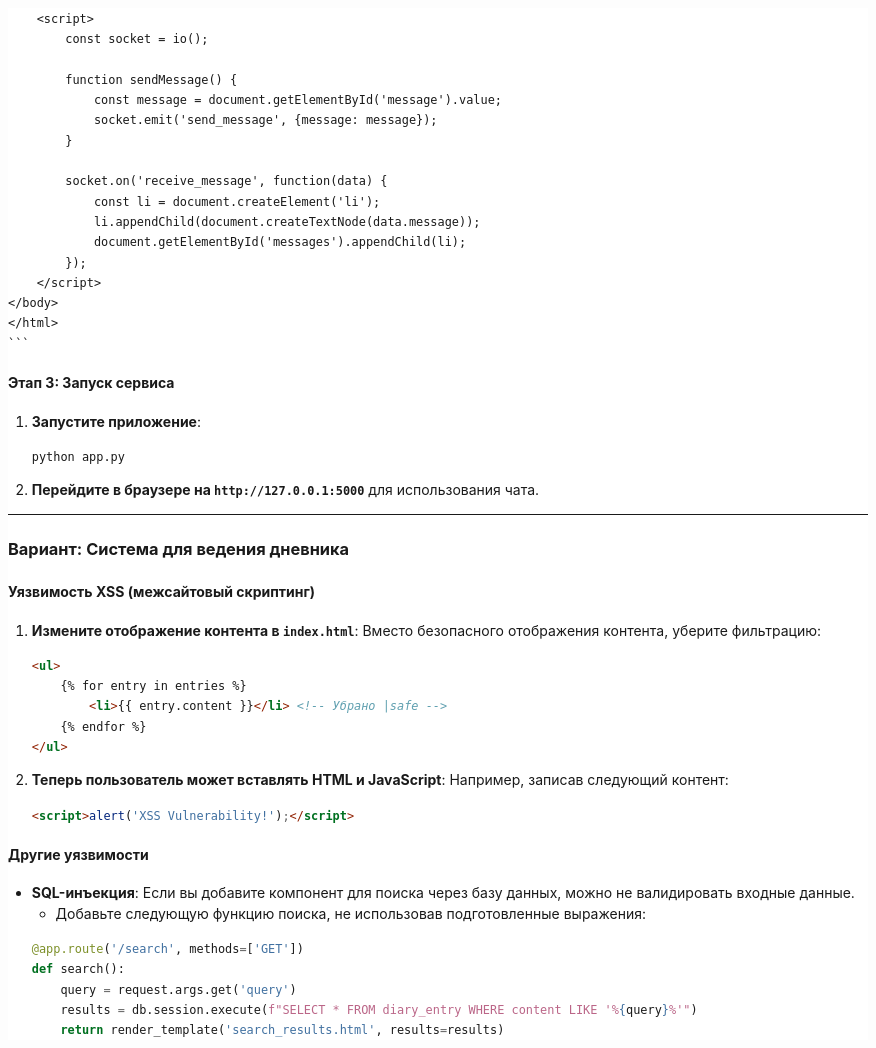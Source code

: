        <script>
            const socket = io();

            function sendMessage() {
                const message = document.getElementById('message').value;
                socket.emit('send_message', {message: message});
            }

            socket.on('receive_message', function(data) {
                const li = document.createElement('li');
                li.appendChild(document.createTextNode(data.message));
                document.getElementById('messages').appendChild(li);
            });
        </script>
    </body>
    </html>
    ```

#### Этап 3: Запуск сервиса

1. **Запустите приложение**:
   ```bash
   python app.py
   ```

2. **Перейдите в браузере на `http://127.0.0.1:5000`** для использования чата.

-----------------------------------------------------------------------------
### Вариант: Система для ведения дневника

#### Уязвимость XSS (межсайтовый скриптинг)

1. **Измените отображение контента в `index.html`**:
   Вместо безопасного отображения контента, уберите фильтрацию:
   ```html
   <ul>
       {% for entry in entries %}
           <li>{{ entry.content }}</li> <!-- Убрано |safe -->
       {% endfor %}
   </ul>
   ```

2. **Теперь пользователь может вставлять HTML и JavaScript**:
   Например, записав следующий контент:
   ```html
   <script>alert('XSS Vulnerability!');</script>
   ```

#### Другие уязвимости

- **SQL-инъекция**: Если вы добавите компонент для поиска через базу данных, можно не валидировать входные данные.
   - Добавьте следующую функцию поиска, не использовав подготовленные выражения:
   ```python
   @app.route('/search', methods=['GET'])
   def search():
       query = request.args.get('query')
       results = db.session.execute(f"SELECT * FROM diary_entry WHERE content LIKE '%{query}%'")
       return render_template('search_results.html', results=results)
   ```
